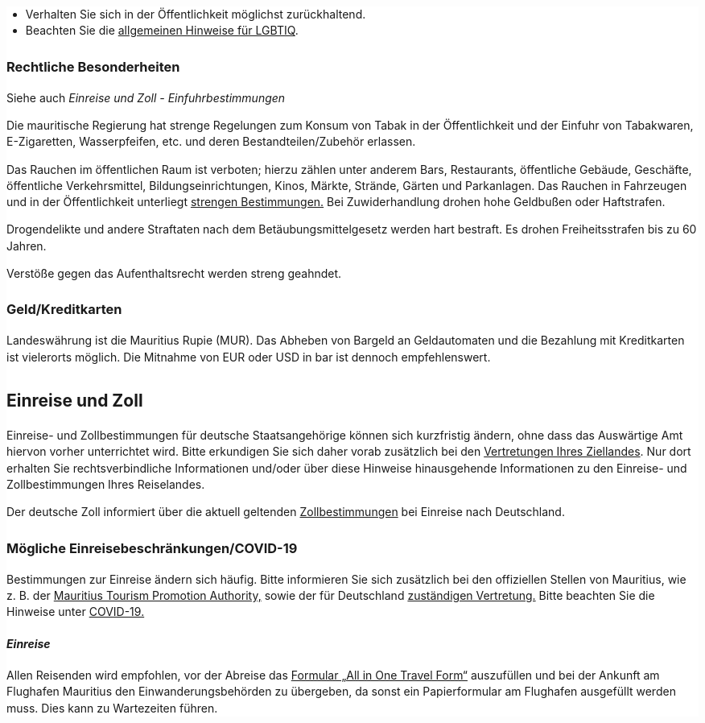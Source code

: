 * Verhalten Sie sich in der Öffentlichkeit möglichst zurückhaltend.
* Beachten Sie die [allgemeinen Hinweise für LGBTIQ](https://www.auswaertiges-amt.de/de/service/fragenkatalog-node/-/2223322 "Gibt es besondere Hinweise für LGBTIQ?").

### Rechtliche Besonderheiten

Siehe auch *Einreise und Zoll - Einfuhrbestimmungen*

Die mauritische Regierung hat strenge Regelungen zum Konsum von Tabak in der Öffentlichkeit und der Einfuhr von Tabakwaren, E-Zigaretten, Wasserpfeifen, etc. und deren Bestandteilen/Zubehör erlassen.

Das Rauchen im öffentlichen Raum ist verboten; hierzu zählen unter anderem Bars, Restaurants, öffentliche Gebäude, Geschäfte, öffentliche Verkehrsmittel, Bildungseinrichtungen, Kinos, Märkte, Strände, Gärten und Parkanlagen. Das Rauchen in Fahrzeugen und in der Öffentlichkeit unterliegt [strengen Bestimmungen.](https://www.mcci.org/media/331538/public-health-restrictions-on-tobacco-products-regulations-2022.pdf) Bei Zuwiderhandlung drohen hohe Geldbußen oder Haftstrafen.

Drogendelikte und andere Straftaten nach dem Betäubungsmittelgesetz werden hart bestraft. Es drohen Freiheitsstrafen bis zu 60 Jahren.

Verstöße gegen das Aufenthaltsrecht werden streng geahndet.

### Geld/Kreditkarten

Landeswährung ist die Mauritius Rupie (MUR). Das Abheben von Bargeld an Geldautomaten und die Bezahlung mit Kreditkarten ist vielerorts möglich. Die Mitnahme von EUR oder USD in bar ist dennoch empfehlenswert.

## Einreise und Zoll

Einreise- und Zollbestimmungen für deutsche Staatsangehörige können sich kurzfristig ändern, ohne dass das Auswärtige Amt hiervon vorher unterrichtet wird. Bitte erkundigen Sie sich daher vorab zusätzlich bei den [Vertretungen Ihres Ziellandes](https://www.auswaertiges-amt.de/de/ReiseUndSicherheit/vertretungen-anderer-staaten "Vertretungen Ihres Reiselandes in Deutschland"). Nur dort erhalten Sie rechtsverbindliche Informationen und/oder über diese Hinweise hinausgehende Informationen zu den Einreise- und Zollbestimmungen Ihres Reiselandes.  

Der deutsche Zoll informiert über die aktuell geltenden [Zollbestimmungen](http://www.zoll.de/DE/Privatpersonen/Reisen/reisen_node.html) bei Einreise nach Deutschland.

### Mögliche Einreisebeschränkungen/COVID-19

Bestimmungen zur Einreise ändern sich häufig. Bitte informieren Sie sich zusätzlich bei den offiziellen Stellen von Mauritius, wie z. B. der [Mauritius Tourism Promotion Authority,](https://mauritiusnow.com/de/reisehinweise-mauritius/) sowie der für Deutschland [zuständigen Vertretung.](https://diplo.de/-/199678) Bitte beachten Sie die Hinweise unter [COVID-19.](https://www.auswaertiges-amt.de/de/ReiseUndSicherheit/reise-gesundheit/reisemedizinische-hinweise/Coronavirus/-/2309820 "COVID-19-Hinweise für Reisende")

#### *Einreise*

Allen Reisenden wird empfohlen, vor der Abreise das [Formular „All in One Travel Form“](https://safemauritius.govmu.org/) auszufüllen und bei der Ankunft am Flughafen Mauritius den Einwanderungsbehörden zu übergeben, da sonst ein Papierformular am Flughafen ausgefüllt werden muss. Dies kann zu Wartezeiten führen.
